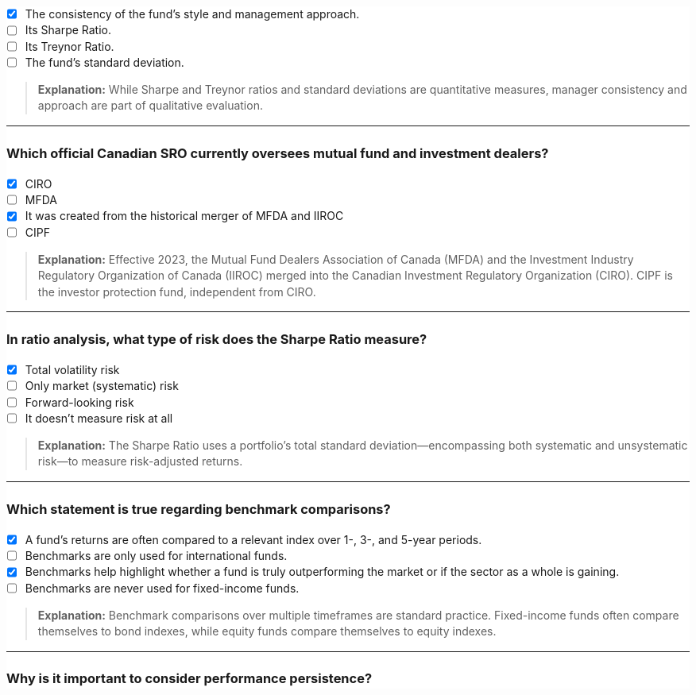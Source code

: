 - [x] The consistency of the fund’s style and management approach.
- [ ] Its Sharpe Ratio.
- [ ] Its Treynor Ratio.
- [ ] The fund’s standard deviation.

> **Explanation:** While Sharpe and Treynor ratios and standard deviations are quantitative measures, manager consistency and approach are part of qualitative evaluation.

---

### Which official Canadian SRO currently oversees mutual fund and investment dealers?

- [x] CIRO
- [ ] MFDA
- [x] It was created from the historical merger of MFDA and IIROC
- [ ] CIPF

> **Explanation:** Effective 2023, the Mutual Fund Dealers Association of Canada (MFDA) and the Investment Industry Regulatory Organization of Canada (IIROC) merged into the Canadian Investment Regulatory Organization (CIRO). CIPF is the investor protection fund, independent from CIRO.

---

### In ratio analysis, what type of risk does the Sharpe Ratio measure?

- [x] Total volatility risk
- [ ] Only market (systematic) risk
- [ ] Forward-looking risk
- [ ] It doesn’t measure risk at all

> **Explanation:** The Sharpe Ratio uses a portfolio’s total standard deviation—encompassing both systematic and unsystematic risk—to measure risk-adjusted returns.

---

### Which statement is true regarding benchmark comparisons?

- [x] A fund’s returns are often compared to a relevant index over 1-, 3-, and 5-year periods.
- [ ] Benchmarks are only used for international funds.
- [x] Benchmarks help highlight whether a fund is truly outperforming the market or if the sector as a whole is gaining.
- [ ] Benchmarks are never used for fixed-income funds.

> **Explanation:** Benchmark comparisons over multiple timeframes are standard practice. Fixed-income funds often compare themselves to bond indexes, while equity funds compare themselves to equity indexes.

---

### Why is it important to consider performance persistence?

